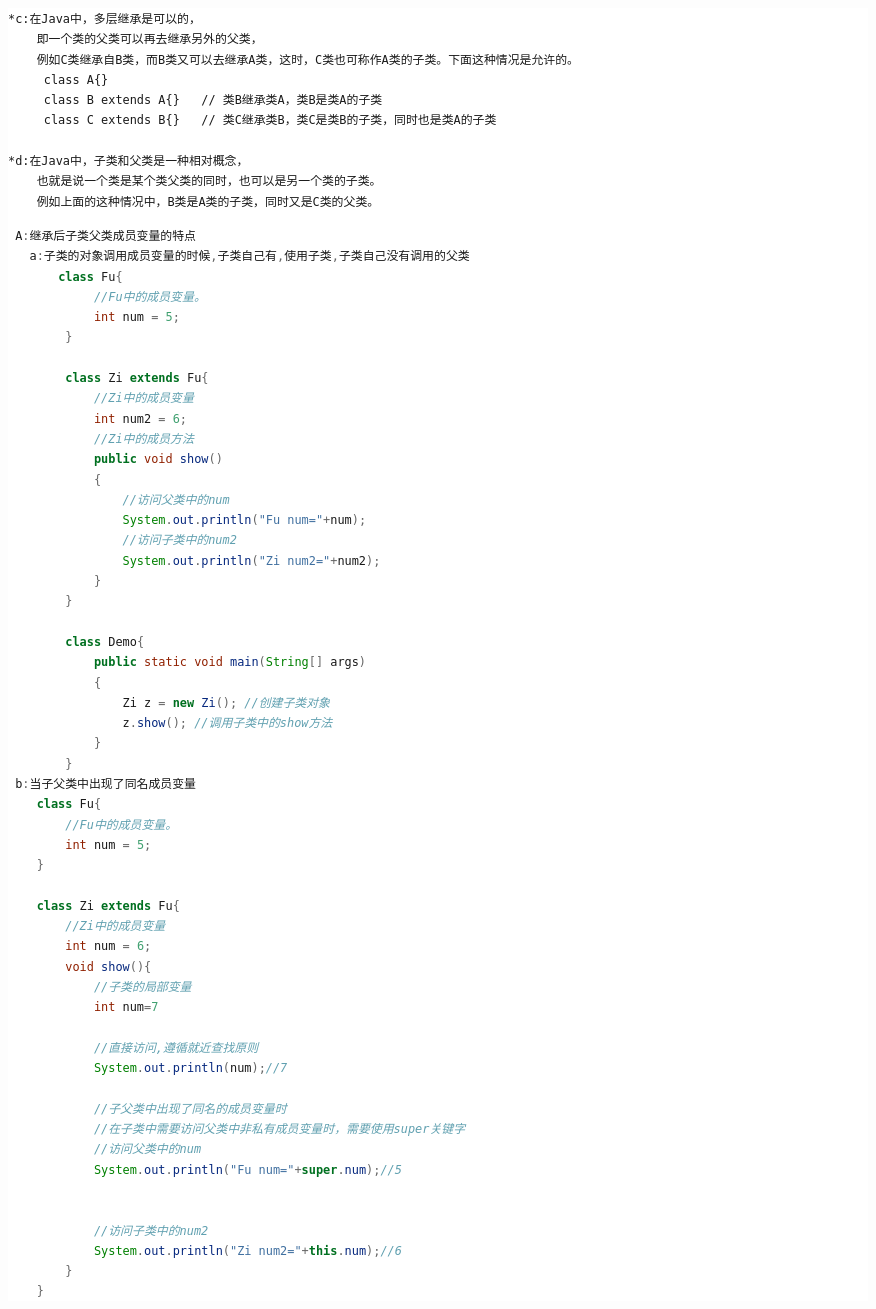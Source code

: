     *c:在Java中，多层继承是可以的，
        即一个类的父类可以再去继承另外的父类，
        例如C类继承自B类，而B类又可以去继承A类，这时，C类也可称作A类的子类。下面这种情况是允许的。
	     class A{}
	     class B extends A{}   // 类B继承类A，类B是类A的子类
	     class C extends B{}   // 类C继承类B，类C是类B的子类，同时也是类A的子类

    *d:在Java中，子类和父类是一种相对概念，
        也就是说一个类是某个类父类的同时，也可以是另一个类的子类。
        例如上面的这种情况中，B类是A类的子类，同时又是C类的父类。

```java
 A:继承后子类父类成员变量的特点
   a:子类的对象调用成员变量的时候,子类自己有,使用子类,子类自己没有调用的父类
	   class Fu{
			//Fu中的成员变量。
			int num = 5;
		}

		class Zi extends Fu{
			//Zi中的成员变量
			int num2 = 6;
			//Zi中的成员方法
			public void show()
			{
				//访问父类中的num
				System.out.println("Fu num="+num);
				//访问子类中的num2
				System.out.println("Zi num2="+num2);
			}
		}

		class Demo{
			public static void main(String[] args) 
			{
				Zi z = new Zi(); //创建子类对象
				z.show(); //调用子类中的show方法
			}
		}
 b:当子父类中出现了同名成员变量
	class Fu{
		//Fu中的成员变量。
		int num = 5;
	}

	class Zi extends Fu{
		//Zi中的成员变量
		int num = 6;
		void show(){   
			//子类的局部变量
			int num=7

			//直接访问,遵循就近查找原则
            System.out.println(num);//7

			//子父类中出现了同名的成员变量时
			//在子类中需要访问父类中非私有成员变量时，需要使用super关键字
			//访问父类中的num
			System.out.println("Fu num="+super.num);//5


			//访问子类中的num2
			System.out.println("Zi num2="+this.num);//6
		}
	}
```